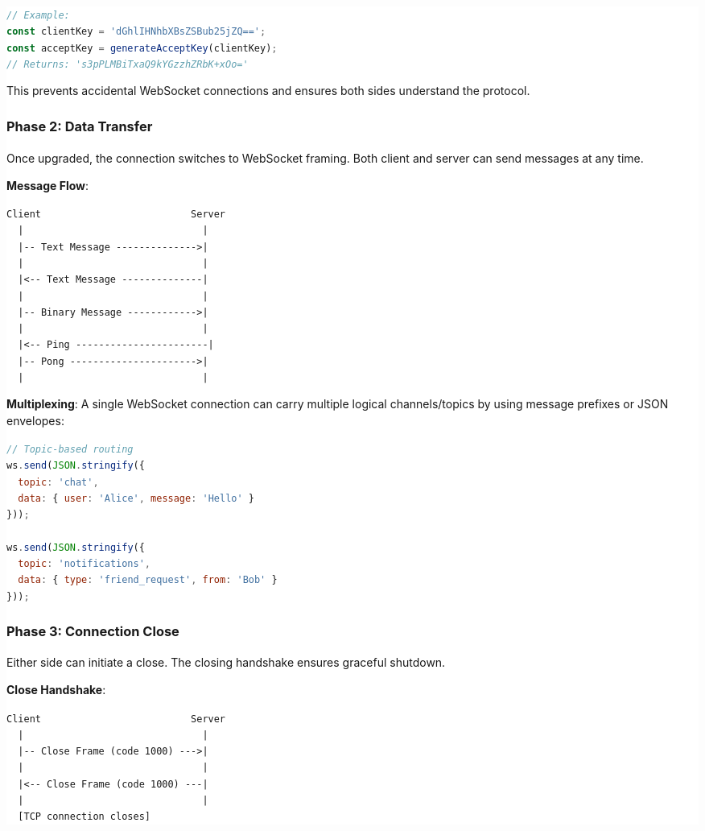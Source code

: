 ```javascript
// Example:
const clientKey = 'dGhlIHNhbXBsZSBub25jZQ==';
const acceptKey = generateAcceptKey(clientKey);
// Returns: 's3pPLMBiTxaQ9kYGzzhZRbK+xOo='
```

This prevents accidental WebSocket connections and ensures both sides understand the protocol.

### Phase 2: Data Transfer

Once upgraded, the connection switches to WebSocket framing. Both client and server can send messages at any time.

**Message Flow**:
```
Client                          Server
  |                               |
  |-- Text Message -------------->|
  |                               |
  |<-- Text Message --------------|
  |                               |
  |-- Binary Message ------------>|
  |                               |
  |<-- Ping -----------------------|
  |-- Pong ---------------------->|
  |                               |
```

**Multiplexing**: A single WebSocket connection can carry multiple logical channels/topics by using message prefixes or JSON envelopes:

```javascript
// Topic-based routing
ws.send(JSON.stringify({
  topic: 'chat',
  data: { user: 'Alice', message: 'Hello' }
}));

ws.send(JSON.stringify({
  topic: 'notifications',
  data: { type: 'friend_request', from: 'Bob' }
}));
```

### Phase 3: Connection Close

Either side can initiate a close. The closing handshake ensures graceful shutdown.

**Close Handshake**:
```
Client                          Server
  |                               |
  |-- Close Frame (code 1000) --->|
  |                               |
  |<-- Close Frame (code 1000) ---|
  |                               |
  [TCP connection closes]
```
